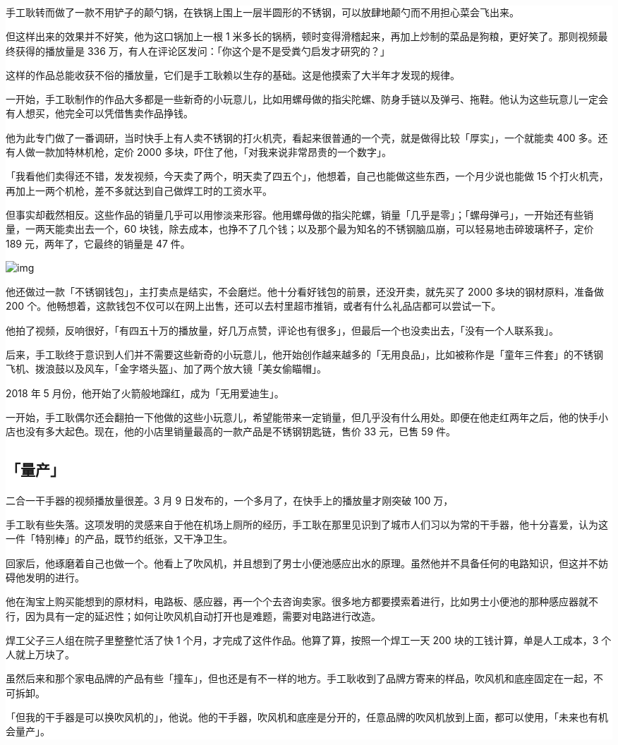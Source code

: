 
手工耿转而做了一款不用铲子的颠勺锅，在铁锅上围上一层半圆形的不锈钢，可以放肆地颠勺而不用担心菜会飞出来。 


但这样出来的效果并不好笑，他为这口锅加上一根 1 米多长的锅柄，顿时变得滑稽起来，再加上炒制的菜品是狗粮，更好笑了。那则视频最终获得的播放量是 336 万，有人在评论区发问：「你这个是不是受粪勺启发才研究的？」


这样的作品总能收获不俗的播放量，它们是手工耿赖以生存的基础。这是他摸索了大半年才发现的规律。 


一开始，手工耿制作的作品大多都是一些新奇的小玩意儿，比如用螺母做的指尖陀螺、防身手链以及弹弓、拖鞋。他认为这些玩意儿一定会有人想买，他完全可以凭借售卖作品挣钱。


他为此专门做了一番调研，当时快手上有人卖不锈钢的打火机壳，看起来很普通的一个壳，就是做得比较「厚实」，一个就能卖 400 多。还有人做一款加特林机枪，定价 2000 多块，吓住了他，「对我来说非常昂贵的一个数字」。


「我看他们卖得还不错，发发视频，今天卖了两个，明天卖了四五个」，他想着，自己也能做这些东西，一个月少说也能做 15 个打火机壳，再加上一两个机枪，差不多就达到自己做焊工时的工资水平。


但事实却截然相反。这些作品的销量几乎可以用惨淡来形容。他用螺母做的指尖陀螺，销量「几乎是零」；「螺母弹弓」，一开始还有些销量，一两天能卖出去一个，60 块钱，除去成本，也挣不了几个钱；以及那个最为知名的不锈钢脑瓜崩，可以轻易地击碎玻璃杯子，定价 189 元，两年了，它最终的销量是 47 件。


![img](https://pic4.zhimg.com/v2-74a53a03e6e262b29ff07985901adff4.webp)

他还做过一款「不锈钢钱包」，主打卖点是结实，不会磨烂。他十分看好钱包的前景，还没开卖，就先买了 2000 多块的钢材原料，准备做 200 个。他畅想着，这款钱包不仅可以在网上出售，还可以去村里超市推销，或者有什么礼品店都可以尝试一下。


他拍了视频，反响很好，「有四五十万的播放量，好几万点赞，评论也有很多」，但最后一个也没卖出去，「没有一个人联系我」。 


后来，手工耿终于意识到人们并不需要这些新奇的小玩意儿，他开始创作越来越多的「无用良品」，比如被称作是「童年三件套」的不锈钢飞机、拨浪鼓以及风车，「金字塔头盔」、加了两个放大镜「美女偷瞄帽」。


2018 年 5 月份，他开始了火箭般地蹿红，成为「无用爱迪生」。


一开始，手工耿偶尔还会翻拍一下他做的这些小玩意儿，希望能带来一定销量，但几乎没有什么用处。即便在他走红两年之后，他的快手小店也没有多大起色。现在，他的小店里销量最高的一款产品是不锈钢钥匙链，售价 33 元，已售 59 件。 


「量产」
----


二合一干手器的视频播放量很差。3 月 9 日发布的，一个多月了，在快手上的播放量才刚突破 100 万，


手工耿有些失落。这项发明的灵感来自于他在机场上厕所的经历，手工耿在那里见识到了城市人们习以为常的干手器，他十分喜爱，认为这一件「特别棒」的产品，既节约纸张，又干净卫生。 


回家后，他琢磨着自己也做一个。他看上了吹风机，并且想到了男士小便池感应出水的原理。虽然他并不具备任何的电路知识，但这并不妨碍他发明的进行。 


他在淘宝上购买能想到的原材料，电路板、感应器，再一个个去咨询卖家。很多地方都要摸索着进行，比如男士小便池的那种感应器就不行，因为具有一定的延迟性；如何让吹风机自动打开也是难题，需要对电路进行改造。 


焊工父子三人组在院子里整整忙活了快 1 个月，才完成了这件作品。他算了算，按照一个焊工一天 200 块的工钱计算，单是人工成本，3 个人就上万块了。 


虽然后来和那个家电品牌的产品有些「撞车」，但也还是有不一样的地方。手工耿收到了品牌方寄来的样品，吹风机和底座固定在一起，不可拆卸。 


「但我的干手器是可以换吹风机的」，他说。他的干手器，吹风机和底座是分开的，任意品牌的吹风机放到上面，都可以使用，「未来也有机会量产」。

